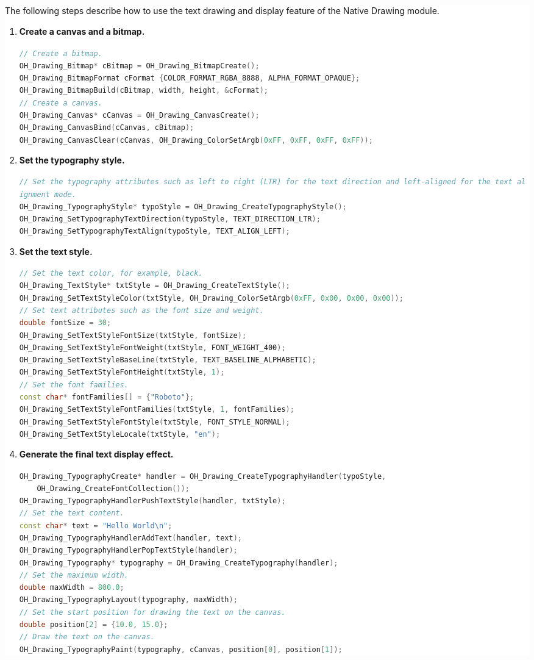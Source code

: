 The following steps describe how to use the text drawing and display feature of the Native Drawing module.
1. **Create a canvas and a bitmap.**

    ```c++
    // Create a bitmap.
    OH_Drawing_Bitmap* cBitmap = OH_Drawing_BitmapCreate();
    OH_Drawing_BitmapFormat cFormat {COLOR_FORMAT_RGBA_8888, ALPHA_FORMAT_OPAQUE};
    OH_Drawing_BitmapBuild(cBitmap, width, height, &cFormat);
    // Create a canvas.
    OH_Drawing_Canvas* cCanvas = OH_Drawing_CanvasCreate();
    OH_Drawing_CanvasBind(cCanvas, cBitmap);
    OH_Drawing_CanvasClear(cCanvas, OH_Drawing_ColorSetArgb(0xFF, 0xFF, 0xFF, 0xFF));
    ```
  
2. **Set the typography style.**

    ```c++
    // Set the typography attributes such as left to right (LTR) for the text direction and left-aligned for the text alignment mode.
    OH_Drawing_TypographyStyle* typoStyle = OH_Drawing_CreateTypographyStyle();
    OH_Drawing_SetTypographyTextDirection(typoStyle, TEXT_DIRECTION_LTR);
    OH_Drawing_SetTypographyTextAlign(typoStyle, TEXT_ALIGN_LEFT);
    ```

3. **Set the text style.**

    ```c++
    // Set the text color, for example, black.
    OH_Drawing_TextStyle* txtStyle = OH_Drawing_CreateTextStyle();
    OH_Drawing_SetTextStyleColor(txtStyle, OH_Drawing_ColorSetArgb(0xFF, 0x00, 0x00, 0x00));
    // Set text attributes such as the font size and weight.
    double fontSize = 30;
    OH_Drawing_SetTextStyleFontSize(txtStyle, fontSize);
    OH_Drawing_SetTextStyleFontWeight(txtStyle, FONT_WEIGHT_400);
    OH_Drawing_SetTextStyleBaseLine(txtStyle, TEXT_BASELINE_ALPHABETIC);
    OH_Drawing_SetTextStyleFontHeight(txtStyle, 1);
    // Set the font families.
    const char* fontFamilies[] = {"Roboto"};
    OH_Drawing_SetTextStyleFontFamilies(txtStyle, 1, fontFamilies);
    OH_Drawing_SetTextStyleFontStyle(txtStyle, FONT_STYLE_NORMAL);
    OH_Drawing_SetTextStyleLocale(txtStyle, "en");
    ```

4. **Generate the final text display effect.**

    ```c++
    OH_Drawing_TypographyCreate* handler = OH_Drawing_CreateTypographyHandler(typoStyle,
        OH_Drawing_CreateFontCollection());
    OH_Drawing_TypographyHandlerPushTextStyle(handler, txtStyle);
    // Set the text content.
    const char* text = "Hello World\n";
    OH_Drawing_TypographyHandlerAddText(handler, text);
    OH_Drawing_TypographyHandlerPopTextStyle(handler);
    OH_Drawing_Typography* typography = OH_Drawing_CreateTypography(handler);
    // Set the maximum width.
    double maxWidth = 800.0;
    OH_Drawing_TypographyLayout(typography, maxWidth);
    // Set the start position for drawing the text on the canvas.
    double position[2] = {10.0, 15.0};
    // Draw the text on the canvas.
    OH_Drawing_TypographyPaint(typography, cCanvas, position[0], position[1]);
    ```
